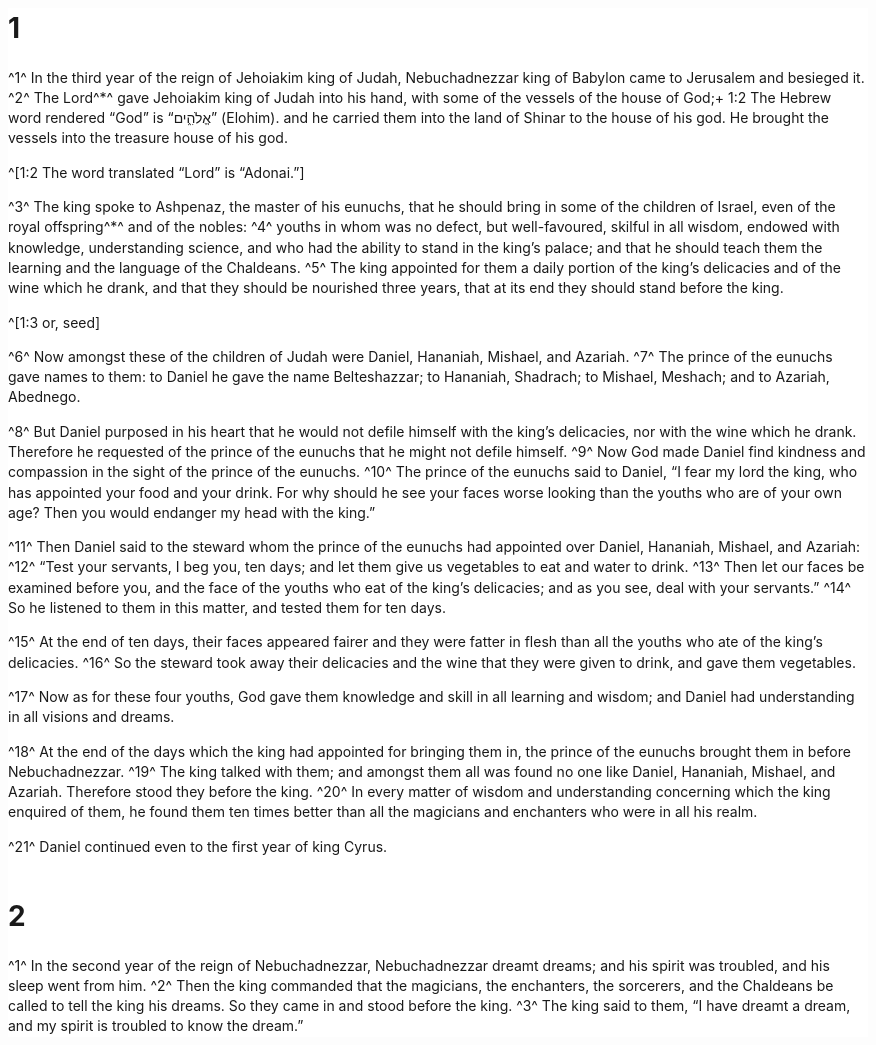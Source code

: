 # 1 
^1^ In the third year of the reign of Jehoiakim king of Judah, Nebuchadnezzar king of Babylon came to Jerusalem and besieged it. ^2^ The Lord^*^ gave Jehoiakim king of Judah into his hand, with some of the vessels of the house of God;+ 1:2 The Hebrew word rendered “God” is “אֱלֹהִ֑ים” (Elohim). and he carried them into the land of Shinar to the house of his god. He brought the vessels into the treasure house of his god. 

^[1:2 The word translated “Lord” is “Adonai.”]

^3^ The king spoke to Ashpenaz, the master of his eunuchs, that he should bring in some of the children of Israel, even of the royal offspring^*^ and of the nobles: ^4^ youths in whom was no defect, but well-favoured, skilful in all wisdom, endowed with knowledge, understanding science, and who had the ability to stand in the king’s palace; and that he should teach them the learning and the language of the Chaldeans. ^5^ The king appointed for them a daily portion of the king’s delicacies and of the wine which he drank, and that they should be nourished three years, that at its end they should stand before the king. 

^[1:3 or, seed]

^6^ Now amongst these of the children of Judah were Daniel, Hananiah, Mishael, and Azariah. ^7^ The prince of the eunuchs gave names to them: to Daniel he gave the name Belteshazzar; to Hananiah, Shadrach; to Mishael, Meshach; and to Azariah, Abednego. 

^8^ But Daniel purposed in his heart that he would not defile himself with the king’s delicacies, nor with the wine which he drank. Therefore he requested of the prince of the eunuchs that he might not defile himself. ^9^ Now God made Daniel find kindness and compassion in the sight of the prince of the eunuchs. ^10^ The prince of the eunuchs said to Daniel, “I fear my lord the king, who has appointed your food and your drink. For why should he see your faces worse looking than the youths who are of your own age? Then you would endanger my head with the king.” 

^11^ Then Daniel said to the steward whom the prince of the eunuchs had appointed over Daniel, Hananiah, Mishael, and Azariah: ^12^ “Test your servants, I beg you, ten days; and let them give us vegetables to eat and water to drink. ^13^ Then let our faces be examined before you, and the face of the youths who eat of the king’s delicacies; and as you see, deal with your servants.” ^14^ So he listened to them in this matter, and tested them for ten days. 

^15^ At the end of ten days, their faces appeared fairer and they were fatter in flesh than all the youths who ate of the king’s delicacies. ^16^ So the steward took away their delicacies and the wine that they were given to drink, and gave them vegetables. 

^17^ Now as for these four youths, God gave them knowledge and skill in all learning and wisdom; and Daniel had understanding in all visions and dreams. 

^18^ At the end of the days which the king had appointed for bringing them in, the prince of the eunuchs brought them in before Nebuchadnezzar. ^19^ The king talked with them; and amongst them all was found no one like Daniel, Hananiah, Mishael, and Azariah. Therefore stood they before the king. ^20^ In every matter of wisdom and understanding concerning which the king enquired of them, he found them ten times better than all the magicians and enchanters who were in all his realm. 

^21^ Daniel continued even to the first year of king Cyrus. 

# 2 
^1^ In the second year of the reign of Nebuchadnezzar, Nebuchadnezzar dreamt dreams; and his spirit was troubled, and his sleep went from him. ^2^ Then the king commanded that the magicians, the enchanters, the sorcerers, and the Chaldeans be called to tell the king his dreams. So they came in and stood before the king. ^3^ The king said to them, “I have dreamt a dream, and my spirit is troubled to know the dream.” 
